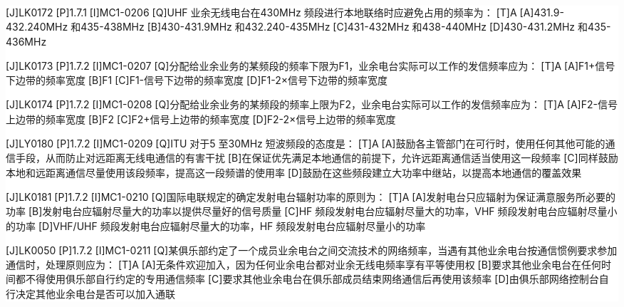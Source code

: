 [J]LK0172
[P]1.7.1
[I]MC1-0206
[Q]UHF 业余无线电台在430MHz 频段进行本地联络时应避免占用的频率为：
[T]A
[A]431.9-432.240MHz 和435-438MHz
[B]430-431.9MHz 和432.240-435MHz
[C]431-432MHz 和438-440MHz
[D]430-431.2MHz 和435-436MHz

[J]LK0173
[P]1.7.2
[I]MC1-0207
[Q]分配给业余业务的某频段的频率下限为F1，业余电台实际可以工作的发信频率应为：
[T]A
[A]F1+信号下边带的频率宽度
[B]F1
[C]F1-信号下边带的频率宽度
[D]F1-2×信号下边带的频率宽度

[J]LK0174
[P]1.7.2
[I]MC1-0208
[Q]分配给业余业务的某频段的频率上限为F2，业余电台实际可以工作的发信频率应为：
[T]A
[A]F2-信号上边带的频率宽度
[B]F2
[C]F2+信号上边带的频率宽度
[D]F2-2×信号上边带的频率宽度

[J]LY0180
[P]1.7.2
[I]MC1-0209
[Q]ITU 对于5 至30MHz 短波频段的态度是：
[T]A
[A]鼓励各主管部门在可行时，使用任何其他可能的通信手段，从而防止对远距离无线电通信的有害干扰
[B]在保证优先满足本地通信的前提下，允许远距离通信适当使用这一段频率
[C]同样鼓励本地和远距离通信尽量使用该段频率，提高这一段频谱的使用率
[D]鼓励在这些频段建立大功率中继站，以提高本地通信的覆盖效果

[J]LK0181
[P]1.7.2
[I]MC1-0210
[Q]国际电联规定的确定发射电台辐射功率的原则为：
[T]A
[A]发射电台只应辐射为保证满意服务所必要的功率
[B]发射电台应辐射尽量大的功率以提供尽量好的信号质量
[C]HF 频段发射电台应辐射尽量大的功率，VHF 频段发射电台应辐射尽量小的功率
[D]VHF/UHF 频段发射电台应辐射尽量大的功率，HF 频段发射电台应辐射尽量小的功率

[J]LK0050
[P]1.7.2
[I]MC1-0211
[Q]某俱乐部约定了一个成员业余电台之间交流技术的网络频率，当遇有其他业余电台按通信惯例要求参加通信时，处理原则应为：
[T]A
[A]无条件欢迎加入，因为任何业余电台都对业余无线电频率享有平等使用权
[B]要求其他业余电台在任何时间都不得使用俱乐部自行约定的专用通信频率
[C]要求其他业余电台在俱乐部成员结束网络通信后再使用该频率
[D]由俱乐部网络控制台自行决定其他业余电台是否可以加入通联
